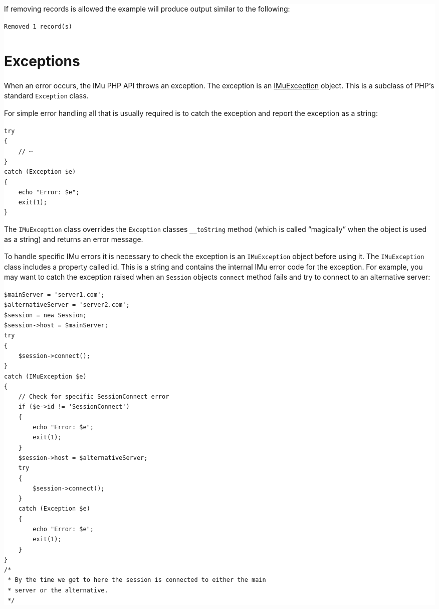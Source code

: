 If removing records is allowed the example will produce output similar to the following:

```
Removed 1 record(s)
```

<h1 id="7-exceptions">Exceptions</h1>

When an error occurs, the IMu PHP API throws an exception. The exception is an [IMuException](TODO:-link-to-reference) object. This is a subclass of PHP‘s standard `Exception` class.

For simple error handling all that is usually required is to catch the exception and report the exception as a string:

```
try
{
    // ⋯
}
catch (Exception $e)
{
    echo "Error: $e";
    exit(1);
}
```

The `IMuException` class overrides the `Exception` classes `__toString` method (which is called “magically” when the object is used as a string) and returns an error message.

To handle specific IMu errors it is necessary to check the exception is an `IMuException` object before using it. The `IMuException` class includes a property called id. This is a string and contains the internal IMu error code for the exception. For example, you may want to catch the exception raised when an `Session` objects `connect` method fails and try to connect to an alternative server:

```
$mainServer = 'server1.com';
$alternativeServer = 'server2.com';
$session = new Session;
$session->host = $mainServer;
try
{
    $session->connect();
}
catch (IMuException $e)
{
    // Check for specific SessionConnect error
    if ($e->id != 'SessionConnect')
    {
        echo "Error: $e";
        exit(1);
    }
    $session->host = $alternativeServer;
    try
    {
        $session->connect();
    }
    catch (Exception $e)
    {
        echo "Error: $e";
        exit(1);
    }
}
/*
 * By the time we get to here the session is connected to either the main
 * server or the alternative.
 */
```
